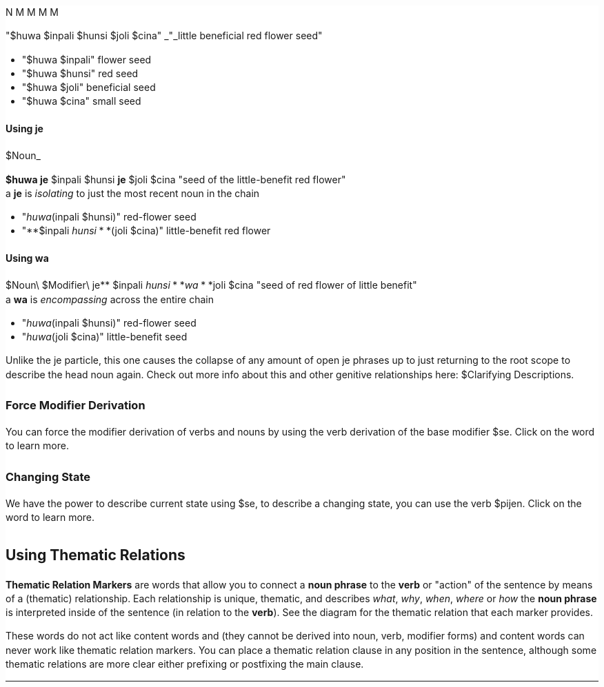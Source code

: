 N M M M M

"$huwa $inpali $hunsi $joli $cina" _"_little beneficial red flower seed"

*   "$huwa $inpali" flower seed
*   "$huwa $hunsi" red seed
*   "$huwa $joli" beneficial seed
*   "$huwa $cina" small seed

#### Using je

$Noun\_

**$huwa je** $inpali $hunsi **je** $joli $cina "seed of the little-benefit red flower"  
a **je** is _isolating_ to just the most recent noun in the chain

*   "$huwa ($inpali $hunsi)" red-flower seed
*   "**$inpali $hunsi** ($joli $cina)" little-benefit red flower

#### Using wa

$Noun\ $Modifier\ je** $inpali $hunsi **wa** $joli $cina "seed of red flower of little benefit"  
a **wa** is _encompassing_ across the entire chain

*   "$huwa ($inpali $hunsi)" red-flower seed
*   "$huwa ($joli $cina)" little-benefit seed

Unlike the je particle, this one causes the collapse of any amount of open je phrases up to just returning to the root scope to describe the head noun again. Check out more info about this and other genitive relationships here: $Clarifying Descriptions.

### Force Modifier Derivation

You can force the modifier derivation of verbs and nouns by using the verb derivation of the base modifier $se. Click on the word to learn more.

### Changing State

We have the power to describe current state using $se, to describe a changing state, you can use the verb $pijen. Click on the word to learn more.

**Using Thematic Relations**
----------------------------

**Thematic Relation Markers** are words that allow you to connect a **noun phrase** to the **verb** or "action" of the sentence by means of a (thematic) relationship. Each relationship is unique, thematic, and describes _what_, _why_, _when_, _where_ or _how_ the **noun phrase** is interpreted inside of the sentence (in relation to the **verb**). See the diagram for the thematic relation that each marker provides.

These words do not act like content words and (they cannot be derived into noun, verb, modifier forms) and content words can never work like thematic relation markers. You can place a thematic relation clause in any position in the sentence, although some thematic relations are more clear either prefixing or postfixing the main clause.

* * *
